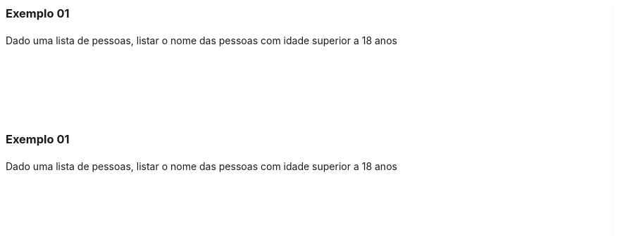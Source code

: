 

### Exemplo 01

Dado uma lista de pessoas, listar o nome das pessoas com idade superior a 18 anos


<pre data-id="code-animation">
<code data-trim
data-line-numbers="6,7"
>
<script type="text/template">
    private List<String> exemplo01_usandoForLoop(
            final List<Pessoa> pessoas) {
        List<String> result = List.of();
        for (int i = 0; i < result.size(); i++) {
            Pessoa p = pessoas.get(i);
            if (p.getIdade() > 18) {
            }
        }
        return result;
    }
</script>
</code>
</pre>



### Exemplo 01

Dado uma lista de pessoas, listar o nome das pessoas com idade superior a 18 anos


<pre data-id="code-animation">
<code data-trim
data-line-numbers="7"
>
<script type="text/template">
    private List<String> exemplo01_usandoForLoop(
            final List<Pessoa> pessoas) {
        List<String> result = List.of();
        for (int i = 0; i < result.size(); i++) {
            Pessoa p = pessoas.get(i);
            if (p.getIdade() > 18) {
                result.add(p.getNome());
            }
        }
        return result;
    }
</script>
</code>
</pre>



